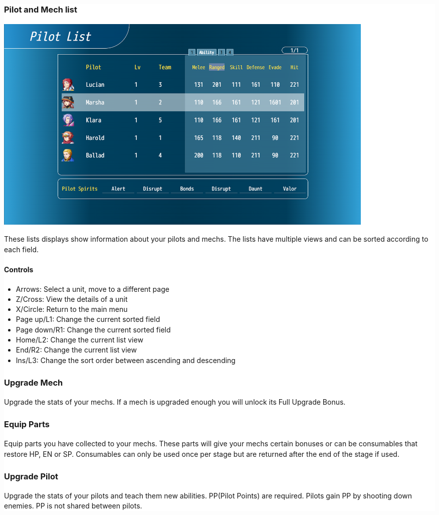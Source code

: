 ### Pilot and Mech list

![](img/player/Lists.PNG)

These lists displays show information about your pilots and mechs. The lists have multiple views and can be sorted according to each field.

#### Controls

* Arrows: Select a unit, move to a different page
* Z/Cross: View the details of a unit
* X/Circle: Return to the main menu
* Page up/L1: Change the current sorted field
* Page down/R1: Change the current sorted field
* Home/L2: Change the current list view
* End/R2: Change the current list view
* Ins/L3: Change the sort order between ascending and descending

### Upgrade Mech

Upgrade the stats of your mechs. If a mech is upgraded enough you will unlock its Full Upgrade Bonus.

### Equip Parts

Equip parts you have collected to your mechs. These parts will give your mechs certain bonuses or can be consumables that restore HP, EN or SP. Consumables can only be used once per stage but are returned after the end of the stage if used.

### Upgrade Pilot

Upgrade the stats of your pilots and teach them new abilities. PP(Pilot Points) are required. Pilots gain PP by shooting down enemies. PP is not shared between pilots.
